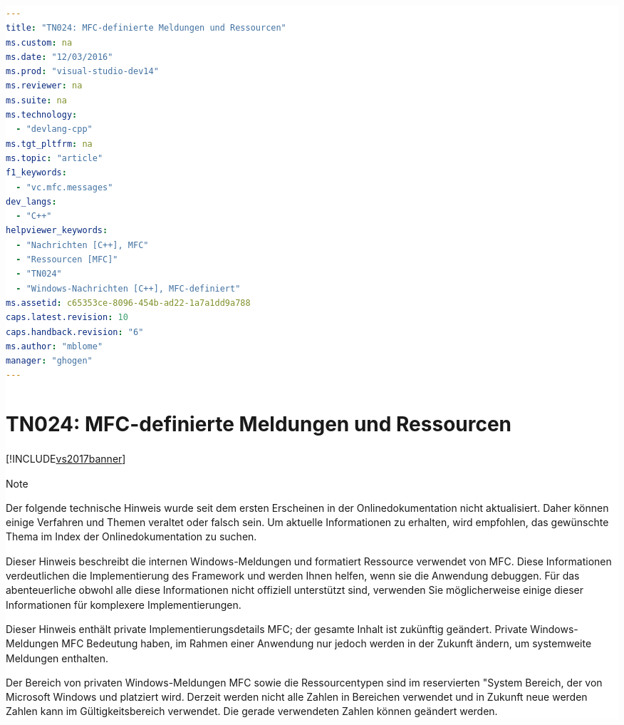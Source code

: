 ```yaml
---
title: "TN024: MFC-definierte Meldungen und Ressourcen"
ms.custom: na
ms.date: "12/03/2016"
ms.prod: "visual-studio-dev14"
ms.reviewer: na
ms.suite: na
ms.technology: 
  - "devlang-cpp"
ms.tgt_pltfrm: na
ms.topic: "article"
f1_keywords: 
  - "vc.mfc.messages"
dev_langs: 
  - "C++"
helpviewer_keywords: 
  - "Nachrichten [C++], MFC"
  - "Ressourcen [MFC]"
  - "TN024"
  - "Windows-Nachrichten [C++], MFC-definiert"
ms.assetid: c65353ce-8096-454b-ad22-1a7a1dd9a788
caps.latest.revision: 10
caps.handback.revision: "6"
ms.author: "mblome"
manager: "ghogen"
---
```

# TN024: MFC-definierte Meldungen und Ressourcen
[!INCLUDE[vs2017banner](../assembler/inline/includes/vs2017banner.md)]

> [!NOTE]
>  Der folgende technische Hinweis wurde seit dem ersten Erscheinen in der Onlinedokumentation nicht aktualisiert.  Daher können einige Verfahren und Themen veraltet oder falsch sein.  Um aktuelle Informationen zu erhalten, wird empfohlen, das gewünschte Thema im Index der Onlinedokumentation zu suchen.  
  
 Dieser Hinweis beschreibt die internen Windows\-Meldungen und formatiert Ressource verwendet von MFC.  Diese Informationen verdeutlichen die Implementierung des Framework und werden Ihnen helfen, wenn sie die Anwendung debuggen.  Für das abenteuerliche obwohl alle diese Informationen nicht offiziell unterstützt sind, verwenden Sie möglicherweise einige dieser Informationen für komplexere Implementierungen.  
  
 Dieser Hinweis enthält private Implementierungsdetails MFC; der gesamte Inhalt ist zukünftig geändert.  Private Windows\-Meldungen MFC Bedeutung haben, im Rahmen einer Anwendung nur jedoch werden in der Zukunft ändern, um systemweite Meldungen enthalten.  
  
 Der Bereich von privaten Windows\-Meldungen MFC sowie die Ressourcentypen sind im reservierten "System Bereich, der von Microsoft Windows und platziert wird.  Derzeit werden nicht alle Zahlen in Bereichen verwendet und in Zukunft neue werden Zahlen kann im Gültigkeitsbereich verwendet.  Die gerade verwendeten Zahlen können geändert werden.  
  